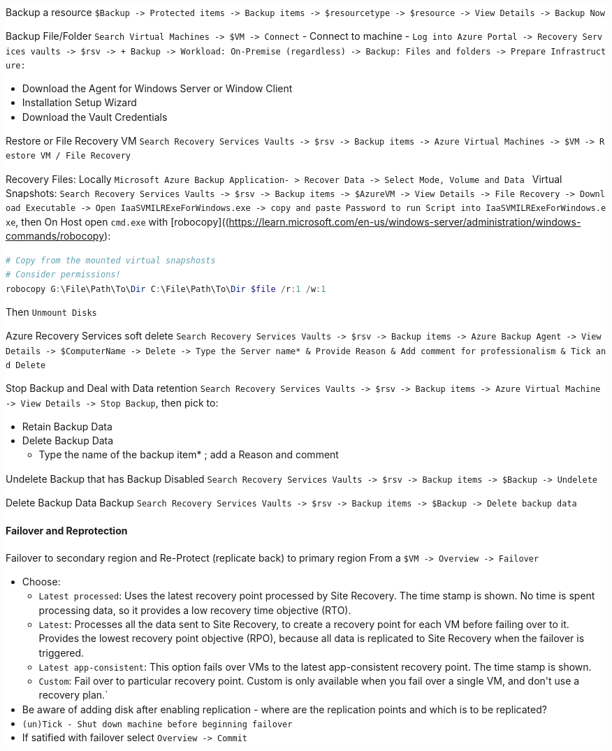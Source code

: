 Backup a resource
`$Backup -> Protected items -> Backup items -> $resourcetype -> $resource -> View Details -> Backup Now`

Backup File/Folder 
`Search Virtual Machines -> $VM -> Connect` - Connect to machine - 
`Log into Azure Portal -> Recovery Services vaults -> $rsv -> + Backup -> Workload: On-Premise (regardless) -> Backup: Files and folders -> Prepare Infrastructure:`
- Download the Agent for Windows Server or Window Client
- Installation Setup Wizard
- Download the Vault Credentials

Restore or File Recovery VM
`Search Recovery Services Vaults -> $rsv -> Backup items -> Azure Virtual Machines -> $VM -> Restore VM / File Recovery`

Recovery Files:
Locally
`Microsoft Azure Backup Application- > Recover Data -> Select Mode, Volume and Data `
Virtual Snapshots:
`Search Recovery Services Vaults -> $rsv -> Backup items -> $AzureVM -> View Details -> File Recovery -> Download Executable -> Open IaaSVMILRExeForWindows.exe -> copy and paste Password to run Script into IaaSVMILRExeForWindows.exe`, then
On Host open `cmd.exe` with [robocopy]((https://learn.microsoft.com/en-us/windows-server/administration/windows-commands/robocopy):
```powershell
# Copy from the mounted virtual snapshosts
# Consider permissions!
robocopy G:\File\Path\To\Dir C:\File\Path\To\Dir $file /r:1 /w:1 
```
Then `Unmount Disks`

Azure Recovery Services soft delete 
`Search Recovery Services Vaults -> $rsv -> Backup items -> Azure Backup Agent -> View Details -> $ComputerName -> Delete -> Type the Server name* & Provide Reason & Add comment for professionalism & Tick and Delete`

Stop Backup and Deal with Data retention
`Search Recovery Services Vaults -> $rsv -> Backup items -> Azure Virtual Machine -> View Details -> Stop Backup`, then pick to:
- Retain Backup Data 
- Delete Backup Data
	- Type the name of the backup item* ; add a Reason and comment  

Undelete Backup that has Backup Disabled 
`Search Recovery Services Vaults -> $rsv -> Backup items -> $Backup -> Undelete`

Delete Backup Data Backup
`Search Recovery Services Vaults -> $rsv -> Backup items -> $Backup -> Delete backup data`

#### Failover and Reprotection

Failover to secondary region and Re-Protect (replicate back) to primary region 
From a `$VM -> Overview -> Failover`
- Choose:
	- `Latest processed`: Uses the latest recovery point processed by Site Recovery. The time stamp is shown. No time is spent processing data, so it provides a low recovery time objective (RTO).
	- `Latest`: Processes all the data sent to Site Recovery, to create a recovery point for each VM before failing over to it. Provides the lowest recovery point objective (RPO), because all data is replicated to Site Recovery when the failover is triggered.
	- `Latest app-consistent`: This option fails over VMs to the latest app-consistent recovery point. The time stamp is shown.
	- `Custom`: Fail over to particular recovery point. Custom is only available when you fail over a single VM, and don't use a recovery plan.`
- Be aware of adding disk after enabling replication - where are the replication points and which is to be replicated? 
- `(un)Tick - Shut down machine before beginning failover` 
- If satified with failover select `Overview -> Commit`